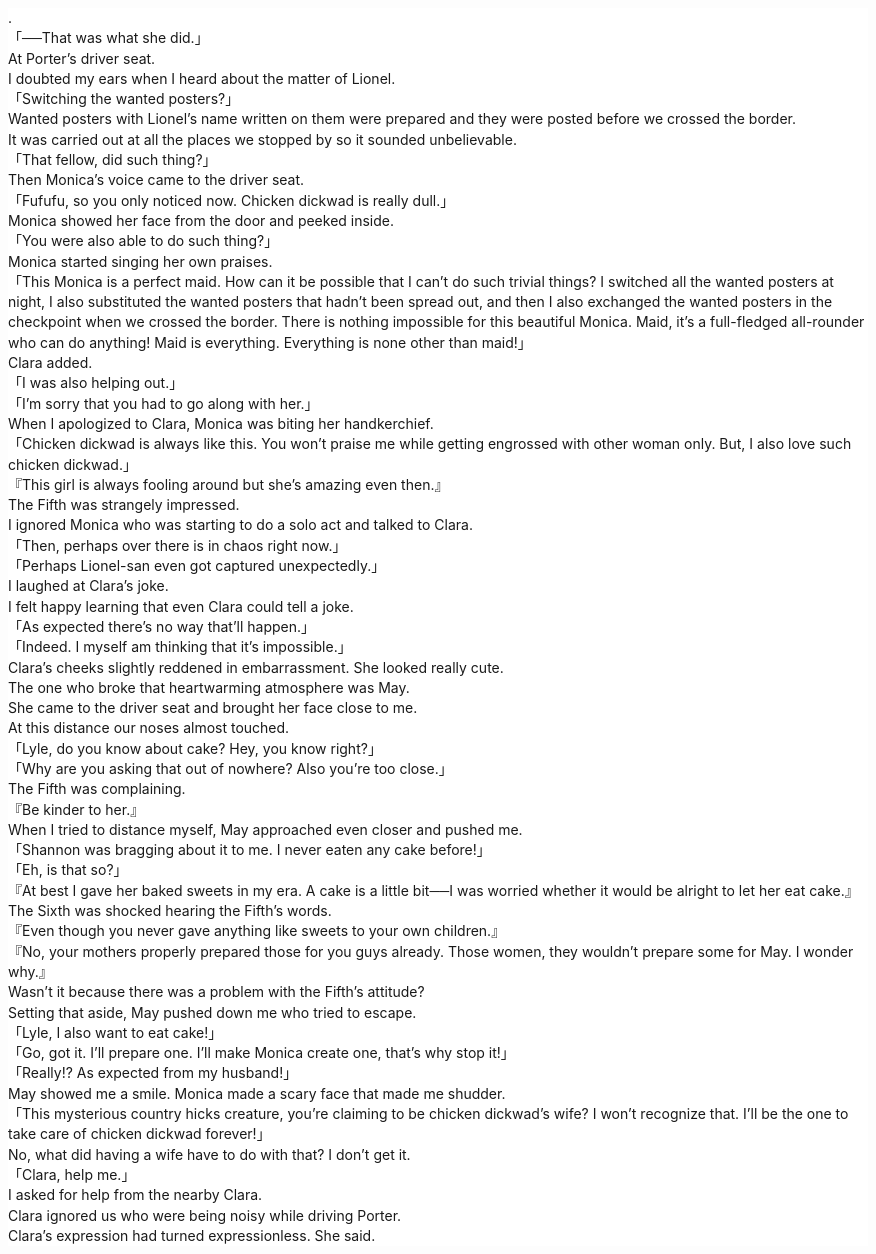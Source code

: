 .<br/>
「──That was what she did.」<br/>
At Porter’s driver seat.<br/>
I doubted my ears when I heard about the matter of Lionel.<br/>
「Switching the wanted posters?」<br/>
Wanted posters with Lionel’s name written on them were prepared and they were posted before we crossed the border.<br/>
It was carried out at all the places we stopped by so it sounded unbelievable.<br/>
「That fellow, did such thing?」<br/>
Then Monica’s voice came to the driver seat.<br/>
「Fufufu, so you only noticed now. Chicken dickwad is really dull.」<br/>
Monica showed her face from the door and peeked inside.<br/>
「You were also able to do such thing?」<br/>
Monica started singing her own praises.<br/>
「This Monica is a perfect maid. How can it be possible that I can’t do such trivial things? I switched all the wanted posters at night, I also substituted the wanted posters that hadn’t been spread out, and then I also exchanged the wanted posters in the checkpoint when we crossed the border. There is nothing impossible for this beautiful Monica. Maid, it’s a full-fledged all-rounder who can do anything! Maid is everything. Everything is none other than maid!」<br/>
Clara added.<br/>
「I was also helping out.」<br/>
「I’m sorry that you had to go along with her.」<br/>
When I apologized to Clara, Monica was biting her handkerchief.<br/>
「Chicken dickwad is always like this. You won’t praise me while getting engrossed with other woman only. But, I also love such chicken dickwad.」<br/>
『This girl is always fooling around but she’s amazing even then.』<br/>
The Fifth was strangely impressed.<br/>
I ignored Monica who was starting to do a solo act and talked to Clara.<br/>
「Then, perhaps over there is in chaos right now.」<br/>
「Perhaps Lionel-san even got captured unexpectedly.」<br/>
I laughed at Clara’s joke.<br/>
I felt happy learning that even Clara could tell a joke.<br/>
「As expected there’s no way that’ll happen.」<br/>
「Indeed. I myself am thinking that it’s impossible.」<br/>
Clara’s cheeks slightly reddened in embarrassment. She looked really cute.<br/>
The one who broke that heartwarming atmosphere was May.<br/>
She came to the driver seat and brought her face close to me.<br/>
At this distance our noses almost touched.<br/>
「Lyle, do you know about cake? Hey, you know right?」<br/>
「Why are you asking that out of nowhere? Also you’re too close.」<br/>
The Fifth was complaining.<br/>
『Be kinder to her.』<br/>
When I tried to distance myself, May approached even closer and pushed me.<br/>
「Shannon was bragging about it to me. I never eaten any cake before!」<br/>
「Eh, is that so?」<br/>
『At best I gave her baked sweets in my era. A cake is a little bit──I was worried whether it would be alright to let her eat cake.』<br/>
The Sixth was shocked hearing the Fifth’s words.<br/>
『Even though you never gave anything like sweets to your own children.』<br/>
『No, your mothers properly prepared those for you guys already. Those women, they wouldn’t prepare some for May. I wonder why.』<br/>
Wasn’t it because there was a problem with the Fifth’s attitude?<br/>
Setting that aside, May pushed down me who tried to escape.<br/>
「Lyle, I also want to eat cake!」<br/>
「Go, got it. I’ll prepare one. I’ll make Monica create one, that’s why stop it!」<br/>
「Really!? As expected from my husband!」<br/>
May showed me a smile. Monica made a scary face that made me shudder.<br/>
「This mysterious country hicks creature, you’re claiming to be chicken dickwad’s wife? I won’t recognize that. I’ll be the one to take care of chicken dickwad forever!」<br/>
No, what did having a wife have to do with that? I don’t get it.<br/>
「Clara, help me.」<br/>
I asked for help from the nearby Clara.<br/>
Clara ignored us who were being noisy while driving Porter.<br/>
Clara’s expression had turned expressionless. She said.<br/>
